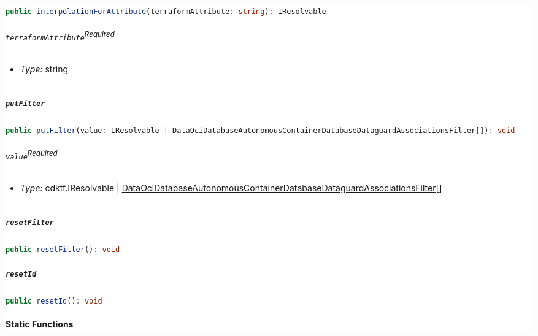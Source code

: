 ```typescript
public interpolationForAttribute(terraformAttribute: string): IResolvable
```

###### `terraformAttribute`<sup>Required</sup> <a name="terraformAttribute" id="rhizo-co-terraform-provider-oci.dataOciDatabaseAutonomousContainerDatabaseDataguardAssociations.DataOciDatabaseAutonomousContainerDatabaseDataguardAssociations.interpolationForAttribute.parameter.terraformAttribute"></a>

- *Type:* string

---

##### `putFilter` <a name="putFilter" id="rhizo-co-terraform-provider-oci.dataOciDatabaseAutonomousContainerDatabaseDataguardAssociations.DataOciDatabaseAutonomousContainerDatabaseDataguardAssociations.putFilter"></a>

```typescript
public putFilter(value: IResolvable | DataOciDatabaseAutonomousContainerDatabaseDataguardAssociationsFilter[]): void
```

###### `value`<sup>Required</sup> <a name="value" id="rhizo-co-terraform-provider-oci.dataOciDatabaseAutonomousContainerDatabaseDataguardAssociations.DataOciDatabaseAutonomousContainerDatabaseDataguardAssociations.putFilter.parameter.value"></a>

- *Type:* cdktf.IResolvable | <a href="#rhizo-co-terraform-provider-oci.dataOciDatabaseAutonomousContainerDatabaseDataguardAssociations.DataOciDatabaseAutonomousContainerDatabaseDataguardAssociationsFilter">DataOciDatabaseAutonomousContainerDatabaseDataguardAssociationsFilter</a>[]

---

##### `resetFilter` <a name="resetFilter" id="rhizo-co-terraform-provider-oci.dataOciDatabaseAutonomousContainerDatabaseDataguardAssociations.DataOciDatabaseAutonomousContainerDatabaseDataguardAssociations.resetFilter"></a>

```typescript
public resetFilter(): void
```

##### `resetId` <a name="resetId" id="rhizo-co-terraform-provider-oci.dataOciDatabaseAutonomousContainerDatabaseDataguardAssociations.DataOciDatabaseAutonomousContainerDatabaseDataguardAssociations.resetId"></a>

```typescript
public resetId(): void
```

#### Static Functions <a name="Static Functions" id="Static Functions"></a>
